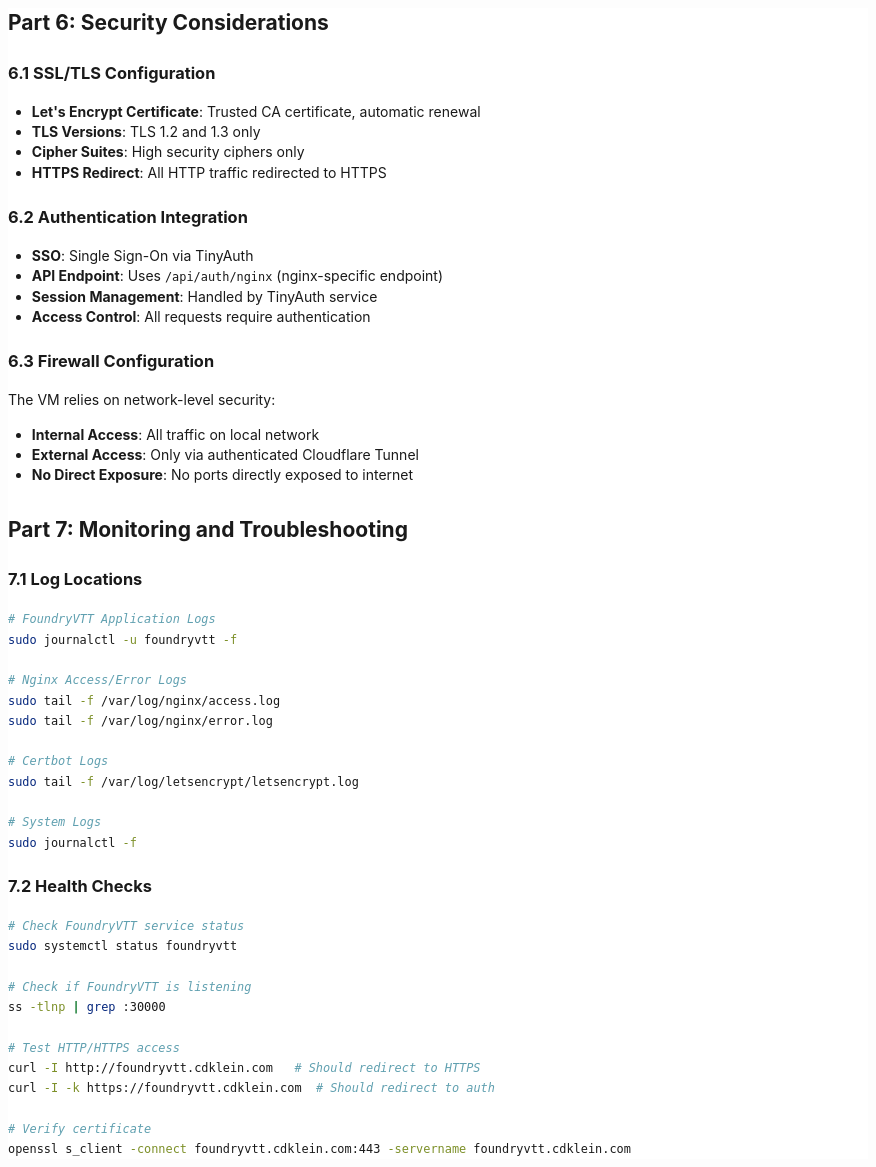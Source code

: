 ## Part 6: Security Considerations

### 6.1 SSL/TLS Configuration

- **Let's Encrypt Certificate**: Trusted CA certificate, automatic renewal
- **TLS Versions**: TLS 1.2 and 1.3 only
- **Cipher Suites**: High security ciphers only
- **HTTPS Redirect**: All HTTP traffic redirected to HTTPS

### 6.2 Authentication Integration

- **SSO**: Single Sign-On via TinyAuth
- **API Endpoint**: Uses `/api/auth/nginx` (nginx-specific endpoint)
- **Session Management**: Handled by TinyAuth service
- **Access Control**: All requests require authentication

### 6.3 Firewall Configuration

The VM relies on network-level security:
- **Internal Access**: All traffic on local network
- **External Access**: Only via authenticated Cloudflare Tunnel
- **No Direct Exposure**: No ports directly exposed to internet

## Part 7: Monitoring and Troubleshooting

### 7.1 Log Locations

```bash
# FoundryVTT Application Logs
sudo journalctl -u foundryvtt -f

# Nginx Access/Error Logs
sudo tail -f /var/log/nginx/access.log
sudo tail -f /var/log/nginx/error.log

# Certbot Logs
sudo tail -f /var/log/letsencrypt/letsencrypt.log

# System Logs
sudo journalctl -f
```

### 7.2 Health Checks

```bash
# Check FoundryVTT service status
sudo systemctl status foundryvtt

# Check if FoundryVTT is listening
ss -tlnp | grep :30000

# Test HTTP/HTTPS access
curl -I http://foundryvtt.cdklein.com   # Should redirect to HTTPS
curl -I -k https://foundryvtt.cdklein.com  # Should redirect to auth

# Verify certificate
openssl s_client -connect foundryvtt.cdklein.com:443 -servername foundryvtt.cdklein.com
```
